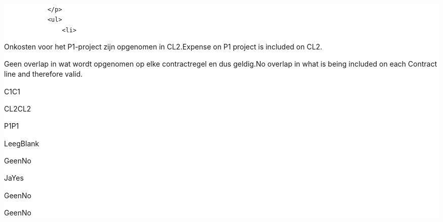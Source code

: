                 </p>
                <ul>
                    <li>
<span data-ttu-id="9e8fa-249">Onkosten voor het P1-project zijn opgenomen in CL2.</span><span class="sxs-lookup"><span data-stu-id="9e8fa-249">Expense on P1 project is included on CL2.</span></span>
                    </li>
                </ul>
                <p>
<span data-ttu-id="9e8fa-250">Geen overlap in wat wordt opgenomen op elke contractregel en dus geldig.</span><span class="sxs-lookup"><span data-stu-id="9e8fa-250">No overlap in what is being included on each Contract line and therefore valid.</span></span>
                </p>
            </td>
        </tr>
        <tr>
            <td width="43" valign="top">
                <p>
<span data-ttu-id="9e8fa-251">C1</span><span class="sxs-lookup"><span data-stu-id="9e8fa-251">C1</span></span> </p>
            </td>
            <td width="65" valign="top">
                <p>
<span data-ttu-id="9e8fa-252">CL2</span><span class="sxs-lookup"><span data-stu-id="9e8fa-252">CL2</span></span> </p>
            </td>
            <td width="42" valign="top">
                <p>
<span data-ttu-id="9e8fa-253">P1</span><span class="sxs-lookup"><span data-stu-id="9e8fa-253">P1</span></span> </p>
            </td>
            <td width="67" valign="top">
                <p>
<span data-ttu-id="9e8fa-254">Leeg</span><span class="sxs-lookup"><span data-stu-id="9e8fa-254">Blank</span></span> </p>
            </td>
            <td width="48" valign="top">
                <p>
<span data-ttu-id="9e8fa-255">Geen</span><span class="sxs-lookup"><span data-stu-id="9e8fa-255">No</span></span> </p>
            </td>
            <td width="48" valign="top">
                <p>
<span data-ttu-id="9e8fa-256">Ja</span><span class="sxs-lookup"><span data-stu-id="9e8fa-256">Yes</span></span> </p>
            </td>
            <td width="42" valign="top">
                <p>
<span data-ttu-id="9e8fa-257">Geen</span><span class="sxs-lookup"><span data-stu-id="9e8fa-257">No</span></span> </p>
            </td>
            <td width="42" valign="top">
                <p>
<span data-ttu-id="9e8fa-258">Geen</span><span class="sxs-lookup"><span data-stu-id="9e8fa-258">No</span></span> </p>
            </td>
        </tr>
        <tr>
            <td width="43" valign="top">
            </td>
            <td width="65" valign="top">
            </td>
            <td width="42" valign="top">
            </td>
            <td width="67" valign="top">
